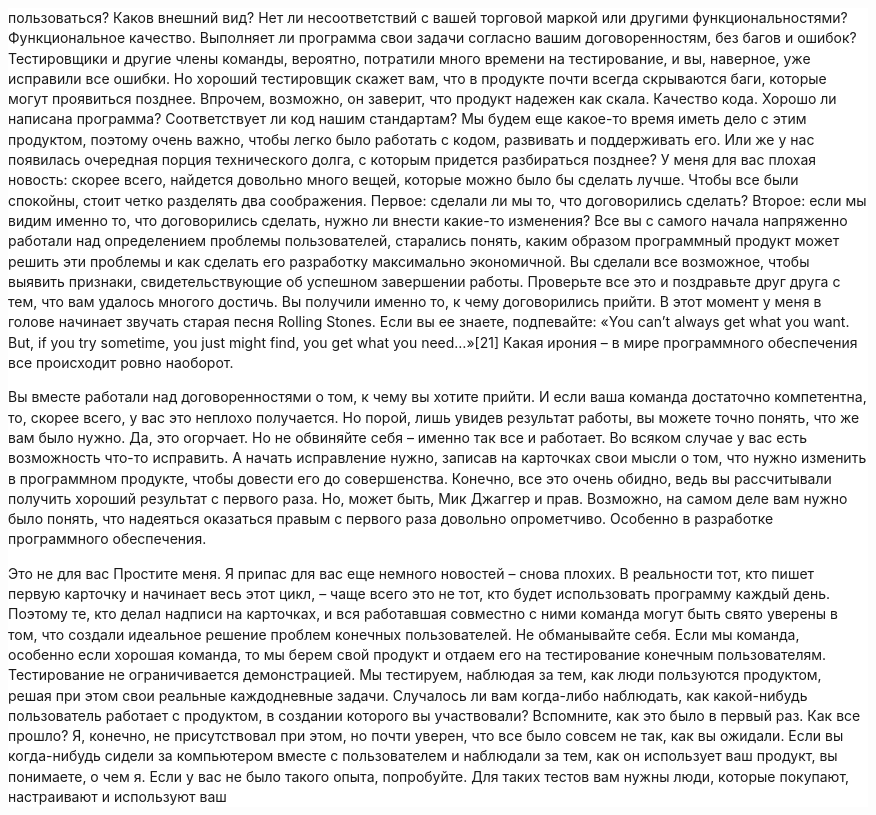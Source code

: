 пользоваться? Каков внешний вид? Нет ли несоответствий с вашей торговой маркой или
другими функциональностями?
Функциональное качество. Выполняет ли программа свои задачи согласно вашим
договоренностям, без багов и ошибок? Тестировщики и другие члены команды, вероятно,
потратили много времени на тестирование, и вы, наверное, уже исправили все ошибки. Но
хороший тестировщик скажет вам, что в продукте почти всегда скрываются баги, которые
могут проявиться позднее. Впрочем, возможно, он заверит, что продукт надежен как скала.
Качество кода. Хорошо ли написана программа? Соответствует ли код нашим
стандартам? Мы будем еще какое-то время иметь дело с этим продуктом, поэтому очень
важно, чтобы легко было работать с кодом, развивать и поддерживать его. Или же у нас
появилась очередная порция технического долга, с которым придется разбираться позднее?
У меня для вас плохая новость: скорее всего, найдется довольно много вещей, которые
можно было бы сделать лучше.
Чтобы все были спокойны, стоит четко разделять два соображения. Первое: сделали ли
мы то, что договорились сделать? Второе: если мы видим именно то, что договорились
сделать, нужно ли внести какие-то изменения?
Все вы с самого начала напряженно работали над определением проблемы
пользователей, старались понять, каким образом программный продукт может решить эти
проблемы и как сделать его разработку максимально экономичной. Вы сделали все
возможное, чтобы выявить признаки, свидетельствующие об успешном завершении работы.
Проверьте все это и поздравьте друг друга с тем, что вам удалось многого достичь. Вы
получили именно то, к чему договорились прийти.
В этот момент у меня в голове начинает звучать старая песня Rolling Stones. Если вы ее
знаете, подпевайте: «You can’t always get what you want. But, if you try sometime, you just might
find, you get what you need…»[21] Какая ирония – в мире программного обеспечения все
происходит ровно наоборот.

Вы вместе работали над договоренностями о том, к чему вы хотите прийти. И если ваша
команда достаточно компетентна, то, скорее всего, у вас это неплохо получается. Но порой,
лишь увидев результат работы, вы можете точно понять, что же вам было нужно. Да, это
огорчает. Но не обвиняйте себя – именно так все и работает.
Во всяком случае у вас есть возможность что-то исправить. А начать исправление
нужно, записав на карточках свои мысли о том, что нужно изменить в программном
продукте, чтобы довести его до совершенства. Конечно, все это очень обидно, ведь вы
рассчитывали получить хороший результат с первого раза. Но, может быть, Мик Джаггер и
прав. Возможно, на самом деле вам нужно было понять, что надеяться оказаться правым с
первого раза довольно опрометчиво. Особенно в разработке программного обеспечения.

Это не для вас
Простите меня. Я припас для вас еще немного новостей – снова плохих.
В реальности тот, кто пишет первую карточку и начинает весь этот цикл, – чаще всего
это не тот, кто будет использовать программу каждый день. Поэтому те, кто делал надписи
на карточках, и вся работавшая совместно с ними команда могут быть свято уверены в том,
что создали идеальное решение проблем конечных пользователей.
Не обманывайте себя.
Если мы команда, особенно если хорошая команда, то мы берем свой продукт и отдаем
его
на
тестирование
конечным
пользователям.
Тестирование
не
ограничивается
демонстрацией. Мы тестируем, наблюдая за тем, как люди пользуются продуктом, решая при
этом свои реальные каждодневные задачи.
Случалось ли вам когда-либо наблюдать, как какой-нибудь пользователь работает с
продуктом, в создании которого вы участвовали? Вспомните, как это было в первый раз. Как
все прошло? Я, конечно, не присутствовал при этом, но почти уверен, что все было совсем не
так, как вы ожидали.
Если вы когда-нибудь сидели за компьютером вместе с пользователем и наблюдали за
тем, как он использует ваш продукт, вы понимаете, о чем я. Если у вас не было такого опыта,
попробуйте.
Для таких тестов вам нужны люди, которые покупают, настраивают и используют ваш